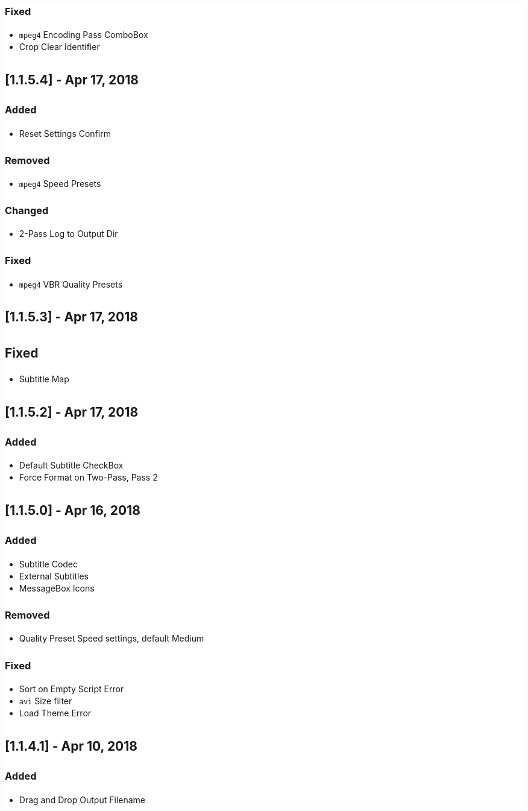 ### Fixed
- `mpeg4` Encoding Pass ComboBox
- Crop Clear Identifier


## [1.1.5.4] - Apr 17, 2018
### Added
- Reset Settings Confirm

### Removed
- `mpeg4` Speed Presets

### Changed
- 2-Pass Log to Output Dir

### Fixed
- `mpeg4` VBR Quality Presets 


## [1.1.5.3] - Apr 17, 2018
## Fixed
- Subtitle Map  


## [1.1.5.2] - Apr 17, 2018
### Added
- Default Subtitle CheckBox
- Force Format on Two-Pass, Pass 2


## [1.1.5.0] - Apr 16, 2018
### Added
- Subtitle Codec
- External Subtitles
- MessageBox Icons

### Removed
- Quality Preset Speed settings, default Medium

### Fixed
- Sort on Empty Script Error
- `avi` Size filter
- Load Theme Error


## [1.1.4.1] - Apr 10, 2018
### Added
- Drag and Drop Output Filename
